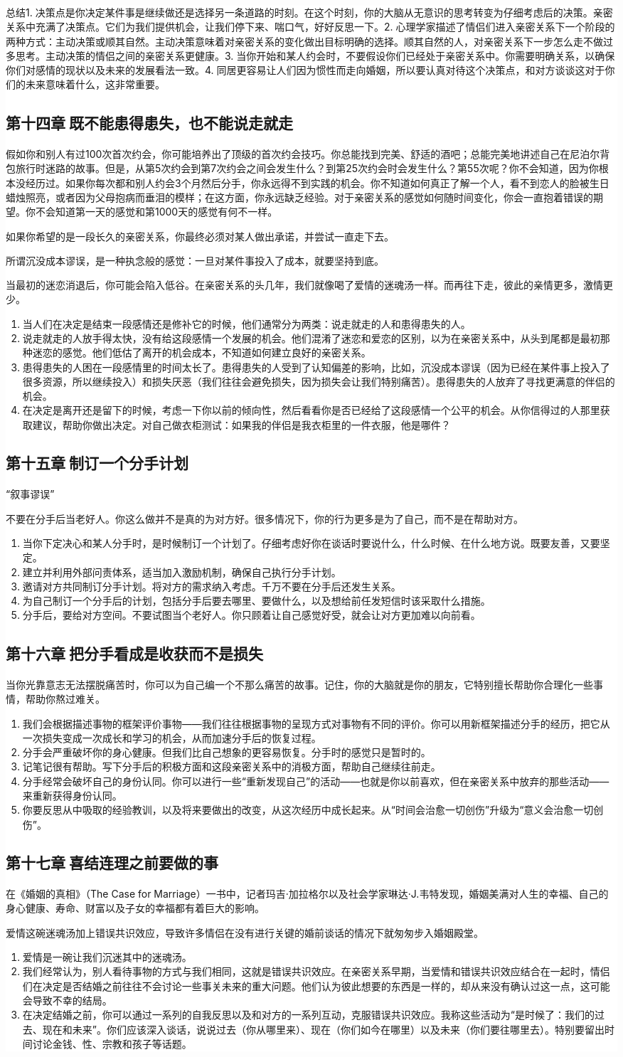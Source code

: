 总结1. 决策点是你决定某件事是继续做还是选择另一条道路的时刻。在这个时刻，你的大脑从无意识的思考转变为仔细考虑后的决策。亲密关系中充满了决策点。它们为我们提供机会，让我们停下来、喘口气，好好反思一下。2. 心理学家描述了情侣们进入亲密关系下一个阶段的两种方式：主动决策或顺其自然。主动决策意味着对亲密关系的变化做出目标明确的选择。顺其自然的人，对亲密关系下一步怎么走不做过多思考。主动决策的情侣之间的亲密关系更健康。3. 当你开始和某人约会时，不要假设你们已经处于亲密关系中。你需要明确关系，以确保你们对感情的现状以及未来的发展看法一致。4. 同居更容易让人们因为惯性而走向婚姻，所以要认真对待这个决策点，和对方谈谈这对于你们的未来意味着什么，这非常重要。

## 第十四章 既不能患得患失，也不能说走就走

假如你和别人有过100次首次约会，你可能培养出了顶级的首次约会技巧。你总能找到完美、舒适的酒吧；总能完美地讲述自己在尼泊尔背包旅行时迷路的故事。但是，从第5次约会到第7次约会之间会发生什么？到第25次约会时会发生什么？第55次呢？你不会知道，因为你根本没经历过。如果你每次都和别人约会3个月然后分手，你永远得不到实践的机会。你不知道如何真正了解一个人，看不到恋人的脸被生日蜡烛照亮，或者因为父母抱病而垂泪的模样；在这方面，你永远缺乏经验。对于亲密关系的感觉如何随时间变化，你会一直抱着错误的期望。你不会知道第一天的感觉和第1000天的感觉有何不一样。

如果你希望的是一段长久的亲密关系，你最终必须对某人做出承诺，并尝试一直走下去。

所谓沉没成本谬误，是一种执念般的感觉：一旦对某件事投入了成本，就要坚持到底。

当最初的迷恋消退后，你可能会陷入低谷。在亲密关系的头几年，我们就像喝了爱情的迷魂汤一样。而再往下走，彼此的亲情更多，激情更少。

1. 当人们在决定是结束一段感情还是修补它的时候，他们通常分为两类：说走就走的人和患得患失的人。
2. 说走就走的人放手得太快，没有给这段感情一个发展的机会。他们混淆了迷恋和爱恋的区别，以为在亲密关系中，从头到尾都是最初那种迷恋的感觉。他们低估了离开的机会成本，不知道如何建立良好的亲密关系。
3. 患得患失的人困在一段感情里的时间太长了。患得患失的人受到了认知偏差的影响，比如，沉没成本谬误（因为已经在某件事上投入了很多资源，所以继续投入）和损失厌恶（我们往往会避免损失，因为损失会让我们特别痛苦）。患得患失的人放弃了寻找更满意的伴侣的机会。
4. 在决定是离开还是留下的时候，考虑一下你以前的倾向性，然后看看你是否已经给了这段感情一个公平的机会。从你信得过的人那里获取建议，帮助你做出决定。对自己做衣柜测试：如果我的伴侣是我衣柜里的一件衣服，他是哪件？

## 第十五章 制订一个分手计划

“叙事谬误”

不要在分手后当老好人。你这么做并不是真的为对方好。很多情况下，你的行为更多是为了自己，而不是在帮助对方。

1. 当你下定决心和某人分手时，是时候制订一个计划了。仔细考虑好你在谈话时要说什么，什么时候、在什么地方说。既要友善，又要坚定。
2. 建立并利用外部问责体系，适当加入激励机制，确保自己执行分手计划。
3. 邀请对方共同制订分手计划。将对方的需求纳入考虑。千万不要在分手后还发生关系。
4. 为自己制订一个分手后的计划，包括分手后要去哪里、要做什么，以及想给前任发短信时该采取什么措施。
5. 分手后，要给对方空间。不要试图当个老好人。你只顾着让自己感觉好受，就会让对方更加难以向前看。

## 第十六章 把分手看成是收获而不是损失

当你光靠意志无法摆脱痛苦时，你可以为自己编一个不那么痛苦的故事。记住，你的大脑就是你的朋友，它特别擅长帮助你合理化一些事情，帮助你熬过难关。

1. 我们会根据描述事物的框架评价事物——我们往往根据事物的呈现方式对事物有不同的评价。你可以用新框架描述分手的经历，把它从一次损失变成一次成长和学习的机会，从而加速分手后的恢复过程。
2. 分手会严重破坏你的身心健康。但我们比自己想象的更容易恢复。分手时的感觉只是暂时的。
3. 记笔记很有帮助。写下分手后的积极方面和这段亲密关系中的消极方面，帮助自己继续往前走。
4. 分手经常会破坏自己的身份认同。你可以进行一些“重新发现自己”的活动——也就是你以前喜欢，但在亲密关系中放弃的那些活动——来重新获得身份认同。
5. 你要反思从中吸取的经验教训，以及将来要做出的改变，从这次经历中成长起来。从“时间会治愈一切创伤”升级为“意义会治愈一切创伤”。

## 第十七章 喜结连理之前要做的事

在《婚姻的真相》（The Case for Marriage）一书中，记者玛吉·加拉格尔以及社会学家琳达·J.韦特发现，婚姻美满对人生的幸福、自己的身心健康、寿命、财富以及子女的幸福都有着巨大的影响。

爱情这碗迷魂汤加上错误共识效应，导致许多情侣在没有进行关键的婚前谈话的情况下就匆匆步入婚姻殿堂。

1. 爱情是一碗让我们沉迷其中的迷魂汤。
2. 我们经常认为，别人看待事物的方式与我们相同，这就是错误共识效应。在亲密关系早期，当爱情和错误共识效应结合在一起时，情侣们在决定是否结婚之前往往不会讨论一些事关未来的重大问题。他们认为彼此想要的东西是一样的，却从来没有确认过这一点，这可能会导致不幸的结局。
3. 在决定结婚之前，你可以通过一系列的自我反思以及和对方的一系列互动，克服错误共识效应。我称这些活动为“是时候了：我们的过去、现在和未来”。你们应该深入谈话，说说过去（你从哪里来）、现在（你们如今在哪里）以及未来（你们要往哪里去）。特别要留出时间讨论金钱、性、宗教和孩子等话题。
